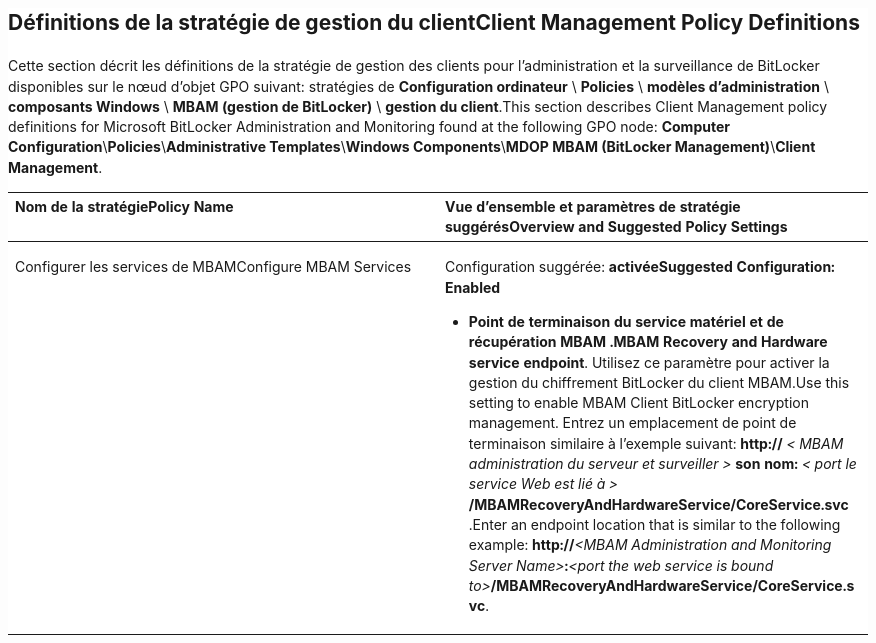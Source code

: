 ## <span data-ttu-id="52e69-143">Définitions de la stratégie de gestion du client</span><span class="sxs-lookup"><span data-stu-id="52e69-143">Client Management Policy Definitions</span></span>


<span data-ttu-id="52e69-144">Cette section décrit les définitions de la stratégie de gestion des clients pour l’administration et la surveillance de BitLocker disponibles sur le nœud d’objet GPO suivant: stratégies de **Configuration ordinateur** \\ **Policies** \\ **modèles d’administration** \\ **composants Windows** \\ **MBAM (gestion de BitLocker)** \\ **gestion du client**.</span><span class="sxs-lookup"><span data-stu-id="52e69-144">This section describes Client Management policy definitions for Microsoft BitLocker Administration and Monitoring found at the following GPO node: **Computer Configuration**\\**Policies**\\**Administrative Templates**\\**Windows Components**\\**MDOP MBAM (BitLocker Management)**\\**Client Management**.</span></span>

<table>
<colgroup>
<col width="50%" />
<col width="50%" />
</colgroup>
<thead>
<tr class="header">
<th align="left"><span data-ttu-id="52e69-145">Nom de la stratégie</span><span class="sxs-lookup"><span data-stu-id="52e69-145">Policy Name</span></span></th>
<th align="left"><span data-ttu-id="52e69-146">Vue d’ensemble et paramètres de stratégie suggérés</span><span class="sxs-lookup"><span data-stu-id="52e69-146">Overview and Suggested Policy Settings</span></span></th>
</tr>
</thead>
<tbody>
<tr class="odd">
<td align="left"><p><span data-ttu-id="52e69-147">Configurer les services de MBAM</span><span class="sxs-lookup"><span data-stu-id="52e69-147">Configure MBAM Services</span></span></p></td>
<td align="left"><p><span data-ttu-id="52e69-148">Configuration suggérée: <strong> activée</span><span class="sxs-lookup"><span data-stu-id="52e69-148">Suggested Configuration: <strong>Enabled</span></span></strong></p>
<ul>
<li><p><strong><span data-ttu-id="52e69-149">Point de terminaison du service matériel et de récupération MBAM </strong> .</span><span class="sxs-lookup"><span data-stu-id="52e69-149">MBAM Recovery and Hardware service endpoint</strong>.</span></span> <span data-ttu-id="52e69-150">Utilisez ce paramètre pour activer la gestion du chiffrement BitLocker du client MBAM.</span><span class="sxs-lookup"><span data-stu-id="52e69-150">Use this setting to enable MBAM Client BitLocker encryption management.</span></span> <span data-ttu-id="52e69-151">Entrez un emplacement de point de terminaison similaire à l’exemple suivant: <strong> http:// </strong><em> &lt; MBAM administration du serveur et surveiller &gt; </em><strong> son nom: </strong><em> &lt; port le service Web est lié à &gt; </em><strong> /MBAMRecoveryAndHardwareService/CoreService.svc </strong> .</span><span class="sxs-lookup"><span data-stu-id="52e69-151">Enter an endpoint location that is similar to the following example: <strong>http://</strong><em>&lt;MBAM Administration and Monitoring Server Name&gt;</em><strong>:</strong><em>&lt;port the web service is bound to&gt;</em><strong>/MBAMRecoveryAndHardwareService/CoreService.svc</strong>.</span></span></p></li>